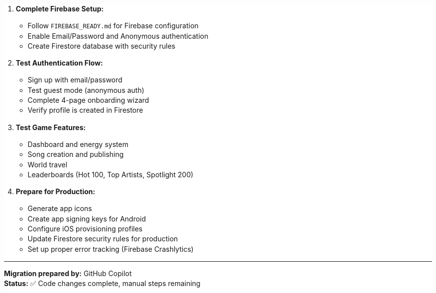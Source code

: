 1. **Complete Firebase Setup:**
   - Follow `FIREBASE_READY.md` for Firebase configuration
   - Enable Email/Password and Anonymous authentication
   - Create Firestore database with security rules

2. **Test Authentication Flow:**
   - Sign up with email/password
   - Test guest mode (anonymous auth)
   - Complete 4-page onboarding wizard
   - Verify profile is created in Firestore

3. **Test Game Features:**
   - Dashboard and energy system
   - Song creation and publishing
   - World travel
   - Leaderboards (Hot 100, Top Artists, Spotlight 200)

4. **Prepare for Production:**
   - Generate app icons
   - Create app signing keys for Android
   - Configure iOS provisioning profiles
   - Update Firestore security rules for production
   - Set up proper error tracking (Firebase Crashlytics)

---

**Migration prepared by:** GitHub Copilot  
**Status:** ✅ Code changes complete, manual steps remaining
